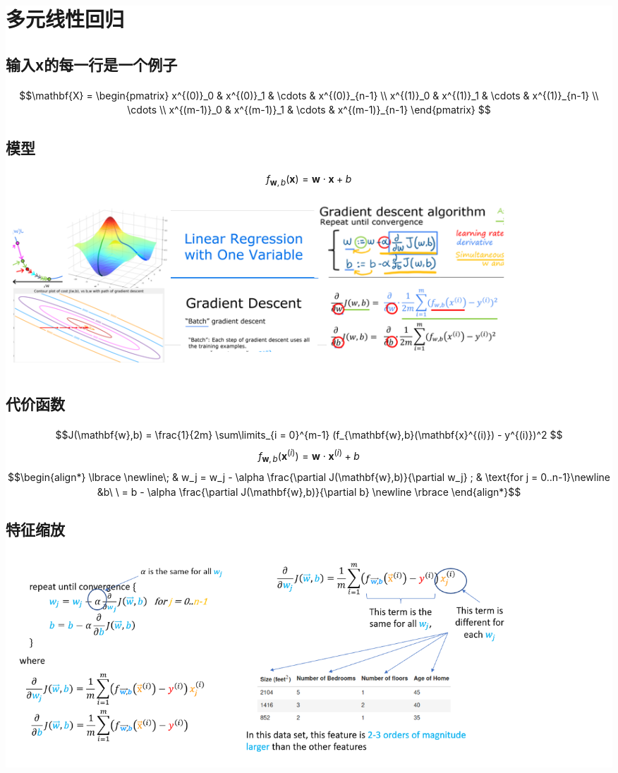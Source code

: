 # 多元线性回归
## 输入x的每一行是一个例子
$$\mathbf{X} = 
\begin{pmatrix}
 x^{(0)}_0 & x^{(0)}_1 & \cdots & x^{(0)}_{n-1} \\ 
 x^{(1)}_0 & x^{(1)}_1 & \cdots & x^{(1)}_{n-1} \\
 \cdots \\
 x^{(m-1)}_0 & x^{(m-1)}_1 & \cdots & x^{(m-1)}_{n-1} 
\end{pmatrix}
$$
## 模型
$$ f_{\mathbf{w},b}(\mathbf{x}) = \mathbf{w} \cdot \mathbf{x} + b  $$ 
<img src="../../Pic/AI/Base/multi_linear_regression_model.png" style="width:700px;padding:10px;"/>

## 代价函数
$$J(\mathbf{w},b) = \frac{1}{2m} \sum\limits_{i = 0}^{m-1} (f_{\mathbf{w},b}(\mathbf{x}^{(i)}) - y^{(i)})^2 $$ 
$$ f_{\mathbf{w},b}(\mathbf{x}^{(i)}) = \mathbf{w} \cdot \mathbf{x}^{(i)} + b  $$
$$\begin{align*} \lbrace \newline\;
& w_j = w_j -  \alpha \frac{\partial J(\mathbf{w},b)}{\partial w_j} ; & \text{for j = 0..n-1}\newline
&b\ \ = b -  \alpha \frac{\partial J(\mathbf{w},b)}{\partial b}  \newline \rbrace
\end{align*}$$
## 特征缩放
<img src="../../Pic/AI/Base/feature_scale.png" style="width:700px;padding:10px;"/>
